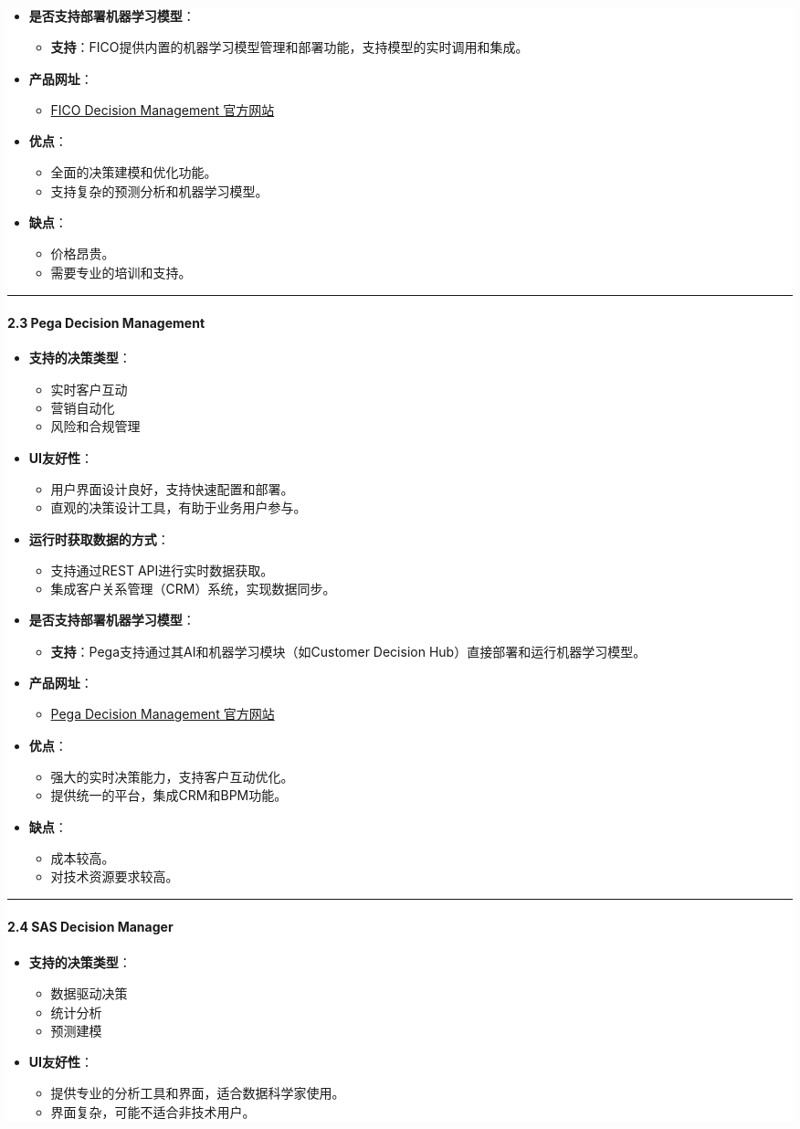 - **是否支持部署机器学习模型**：
  - **支持**：FICO提供内置的机器学习模型管理和部署功能，支持模型的实时调用和集成。

- **产品网址**：
  - [FICO Decision Management 官方网站](https://www.fico.com/en/products/fico-decision-management-suite)

- **优点**：
  - 全面的决策建模和优化功能。
  - 支持复杂的预测分析和机器学习模型。

- **缺点**：
  - 价格昂贵。
  - 需要专业的培训和支持。

---

#### 2.3 Pega Decision Management

- **支持的决策类型**：
  - 实时客户互动
  - 营销自动化
  - 风险和合规管理

- **UI友好性**：
  - 用户界面设计良好，支持快速配置和部署。
  - 直观的决策设计工具，有助于业务用户参与。

- **运行时获取数据的方式**：
  - 支持通过REST API进行实时数据获取。
  - 集成客户关系管理（CRM）系统，实现数据同步。

- **是否支持部署机器学习模型**：
  - **支持**：Pega支持通过其AI和机器学习模块（如Customer Decision Hub）直接部署和运行机器学习模型。

- **产品网址**：
  - [Pega Decision Management 官方网站](https://www.pega.com/products/decision-hub)

- **优点**：
  - 强大的实时决策能力，支持客户互动优化。
  - 提供统一的平台，集成CRM和BPM功能。

- **缺点**：
  - 成本较高。
  - 对技术资源要求较高。

---

#### 2.4 SAS Decision Manager

- **支持的决策类型**：
  - 数据驱动决策
  - 统计分析
  - 预测建模

- **UI友好性**：
  - 提供专业的分析工具和界面，适合数据科学家使用。
  - 界面复杂，可能不适合非技术用户。
